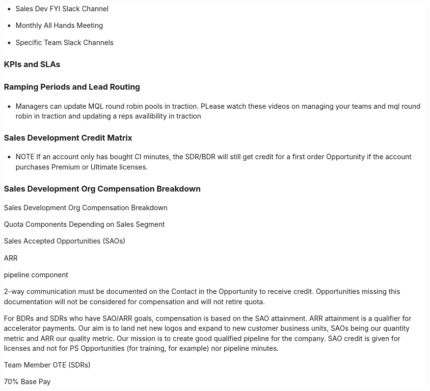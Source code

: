 - Sales Dev FYI Slack Channel

- Monthly All Hands Meeting

- Specific Team Slack Channels





### KPIs and SLAs

### Ramping Periods and Lead Routing



- Managers can update MQL round robin pools in traction. PLease watch these videos on managing your teams and mql round robin in traction and updating a reps availibility in traction

### Sales Development Credit Matrix



- NOTE If an account only has bought CI minutes, the SDR/BDR will still get credit for a first order Opportunity if the account purchases Premium or Ultimate licenses.

### Sales Development Org Compensation Breakdown

Sales Development Org Compensation Breakdown



Quota Components Depending on Sales Segment



Sales Accepted Opportunities (SAOs)



ARR

pipeline component



2-way communication must be documented on the Contact in the Opportunity to receive credit. Opportunities missing this documentation will not be considered for compensation and will not retire quota.



For BDRs and SDRs who have SAO/ARR goals, compensation is based on the SAO attainment. ARR attainment is a qualifier for accelerator payments. Our aim is to land net new logos and expand to new customer business units, SAOs being our quantity metric and ARR our quality metric. Our mission is to create good qualified pipeline for the company. SAO credit is given for licenses and not for PS Opportunities (for training, for example) nor pipeline minutes.



Team Member OTE (SDRs)



70% Base Pay


